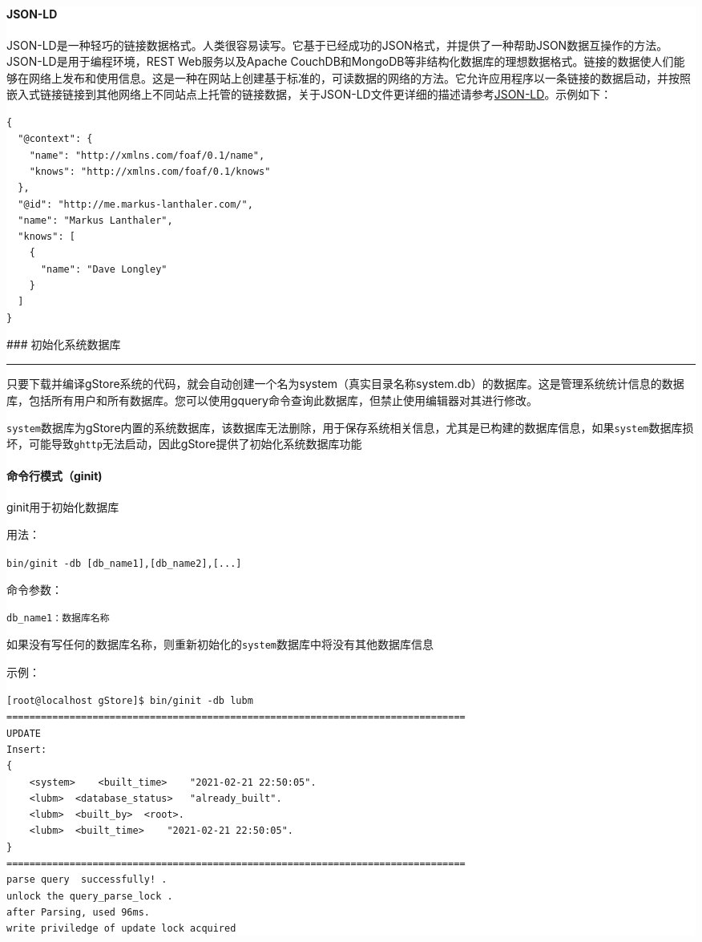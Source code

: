 #### JSON-LD

JSON-LD是一种轻巧的链接数据格式。人类很容易读写。它基于已经成功的JSON格式，并提供了一种帮助JSON数据互操作的方法。 JSON-LD是用于编程环境，REST Web服务以及Apache CouchDB和MongoDB等非结构化数据库的理想数据格式。链接的数据使人们能够在网络上发布和使用信息。这是一种在网站上创建基于标准的，可读数据的网络的方法。它允许应用程序以一条链接的数据启动，并按照嵌入式链接链接到其他网络上不同站点上托管的链接数据，关于JSON-LD文件更详细的描述请参考[JSON-LD](https://www.w3.org/TR/json-ld/)。示例如下：

```
{
  "@context": {
    "name": "http://xmlns.com/foaf/0.1/name",
    "knows": "http://xmlns.com/foaf/0.1/knows"
  },
  "@id": "http://me.markus-lanthaler.com/",
  "name": "Markus Lanthaler",
  "knows": [
    {
      "name": "Dave Longley"
    }
  ]
}
```



<div STYLE="page-break-after: always;"></div>
### 初始化系统数据库

---

只要下载并编译gStore系统的代码，就会自动创建一个名为system（真实目录名称system.db）的数据库。这是管理系统统计信息的数据库，包括所有用户和所有数据库。您可以使用gquery命令查询此数据库，但禁止使用编辑器对其进行修改。

`system`数据库为gStore内置的系统数据库，该数据库无法删除，用于保存系统相关信息，尤其是已构建的数据库信息，如果`system`数据库损坏，可能导致`ghttp`无法启动，因此gStore提供了初始化系统数据库功能

#### 命令行模式（ginit)

ginit用于初始化数据库

用法：

```shell
bin/ginit -db [db_name1],[db_name2],[...]
```

命令参数：

```
db_name1：数据库名称
```

如果没有写任何的数据库名称，则重新初始化的`system`数据库中将没有其他数据库信息

示例：

```shell
[root@localhost gStore]$ bin/ginit -db lubm
================================================================================
UPDATE
Insert:
{
	<system>	<built_time>	"2021-02-21 22:50:05".
	<lubm>	<database_status>	"already_built".
	<lubm>	<built_by>	<root>.
	<lubm>	<built_time>	"2021-02-21 22:50:05".
}
================================================================================
parse query  successfully! .
unlock the query_parse_lock .
after Parsing, used 96ms.
write priviledge of update lock acquired
```